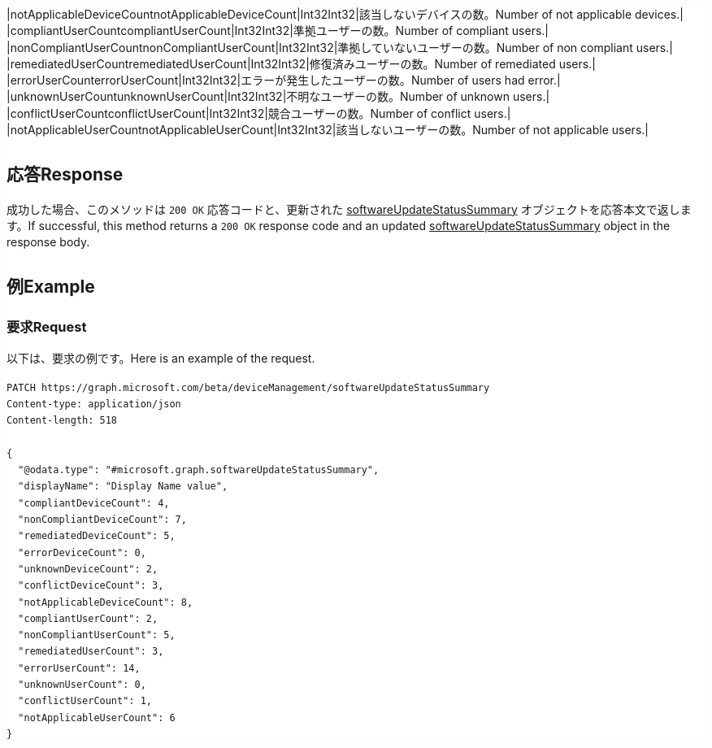 |<span data-ttu-id="a13b4-156">notApplicableDeviceCount</span><span class="sxs-lookup"><span data-stu-id="a13b4-156">notApplicableDeviceCount</span></span>|<span data-ttu-id="a13b4-157">Int32</span><span class="sxs-lookup"><span data-stu-id="a13b4-157">Int32</span></span>|<span data-ttu-id="a13b4-158">該当しないデバイスの数。</span><span class="sxs-lookup"><span data-stu-id="a13b4-158">Number of not applicable devices.</span></span>|
|<span data-ttu-id="a13b4-159">compliantUserCount</span><span class="sxs-lookup"><span data-stu-id="a13b4-159">compliantUserCount</span></span>|<span data-ttu-id="a13b4-160">Int32</span><span class="sxs-lookup"><span data-stu-id="a13b4-160">Int32</span></span>|<span data-ttu-id="a13b4-161">準拠ユーザーの数。</span><span class="sxs-lookup"><span data-stu-id="a13b4-161">Number of compliant users.</span></span>|
|<span data-ttu-id="a13b4-162">nonCompliantUserCount</span><span class="sxs-lookup"><span data-stu-id="a13b4-162">nonCompliantUserCount</span></span>|<span data-ttu-id="a13b4-163">Int32</span><span class="sxs-lookup"><span data-stu-id="a13b4-163">Int32</span></span>|<span data-ttu-id="a13b4-164">準拠していないユーザーの数。</span><span class="sxs-lookup"><span data-stu-id="a13b4-164">Number of non compliant users.</span></span>|
|<span data-ttu-id="a13b4-165">remediatedUserCount</span><span class="sxs-lookup"><span data-stu-id="a13b4-165">remediatedUserCount</span></span>|<span data-ttu-id="a13b4-166">Int32</span><span class="sxs-lookup"><span data-stu-id="a13b4-166">Int32</span></span>|<span data-ttu-id="a13b4-167">修復済みユーザーの数。</span><span class="sxs-lookup"><span data-stu-id="a13b4-167">Number of remediated users.</span></span>|
|<span data-ttu-id="a13b4-168">errorUserCount</span><span class="sxs-lookup"><span data-stu-id="a13b4-168">errorUserCount</span></span>|<span data-ttu-id="a13b4-169">Int32</span><span class="sxs-lookup"><span data-stu-id="a13b4-169">Int32</span></span>|<span data-ttu-id="a13b4-170">エラーが発生したユーザーの数。</span><span class="sxs-lookup"><span data-stu-id="a13b4-170">Number of users had error.</span></span>|
|<span data-ttu-id="a13b4-171">unknownUserCount</span><span class="sxs-lookup"><span data-stu-id="a13b4-171">unknownUserCount</span></span>|<span data-ttu-id="a13b4-172">Int32</span><span class="sxs-lookup"><span data-stu-id="a13b4-172">Int32</span></span>|<span data-ttu-id="a13b4-173">不明なユーザーの数。</span><span class="sxs-lookup"><span data-stu-id="a13b4-173">Number of unknown users.</span></span>|
|<span data-ttu-id="a13b4-174">conflictUserCount</span><span class="sxs-lookup"><span data-stu-id="a13b4-174">conflictUserCount</span></span>|<span data-ttu-id="a13b4-175">Int32</span><span class="sxs-lookup"><span data-stu-id="a13b4-175">Int32</span></span>|<span data-ttu-id="a13b4-176">競合ユーザーの数。</span><span class="sxs-lookup"><span data-stu-id="a13b4-176">Number of conflict users.</span></span>|
|<span data-ttu-id="a13b4-177">notApplicableUserCount</span><span class="sxs-lookup"><span data-stu-id="a13b4-177">notApplicableUserCount</span></span>|<span data-ttu-id="a13b4-178">Int32</span><span class="sxs-lookup"><span data-stu-id="a13b4-178">Int32</span></span>|<span data-ttu-id="a13b4-179">該当しないユーザーの数。</span><span class="sxs-lookup"><span data-stu-id="a13b4-179">Number of not applicable users.</span></span>|



## <a name="response"></a><span data-ttu-id="a13b4-180">応答</span><span class="sxs-lookup"><span data-stu-id="a13b4-180">Response</span></span>
<span data-ttu-id="a13b4-181">成功した場合、このメソッドは `200 OK` 応答コードと、更新された [softwareUpdateStatusSummary](../resources/intune-deviceconfig-softwareupdatestatussummary.md) オブジェクトを応答本文で返します。</span><span class="sxs-lookup"><span data-stu-id="a13b4-181">If successful, this method returns a `200 OK` response code and an updated [softwareUpdateStatusSummary](../resources/intune-deviceconfig-softwareupdatestatussummary.md) object in the response body.</span></span>

## <a name="example"></a><span data-ttu-id="a13b4-182">例</span><span class="sxs-lookup"><span data-stu-id="a13b4-182">Example</span></span>

### <a name="request"></a><span data-ttu-id="a13b4-183">要求</span><span class="sxs-lookup"><span data-stu-id="a13b4-183">Request</span></span>
<span data-ttu-id="a13b4-184">以下は、要求の例です。</span><span class="sxs-lookup"><span data-stu-id="a13b4-184">Here is an example of the request.</span></span>
``` http
PATCH https://graph.microsoft.com/beta/deviceManagement/softwareUpdateStatusSummary
Content-type: application/json
Content-length: 518

{
  "@odata.type": "#microsoft.graph.softwareUpdateStatusSummary",
  "displayName": "Display Name value",
  "compliantDeviceCount": 4,
  "nonCompliantDeviceCount": 7,
  "remediatedDeviceCount": 5,
  "errorDeviceCount": 0,
  "unknownDeviceCount": 2,
  "conflictDeviceCount": 3,
  "notApplicableDeviceCount": 8,
  "compliantUserCount": 2,
  "nonCompliantUserCount": 5,
  "remediatedUserCount": 3,
  "errorUserCount": 14,
  "unknownUserCount": 0,
  "conflictUserCount": 1,
  "notApplicableUserCount": 6
}
```
